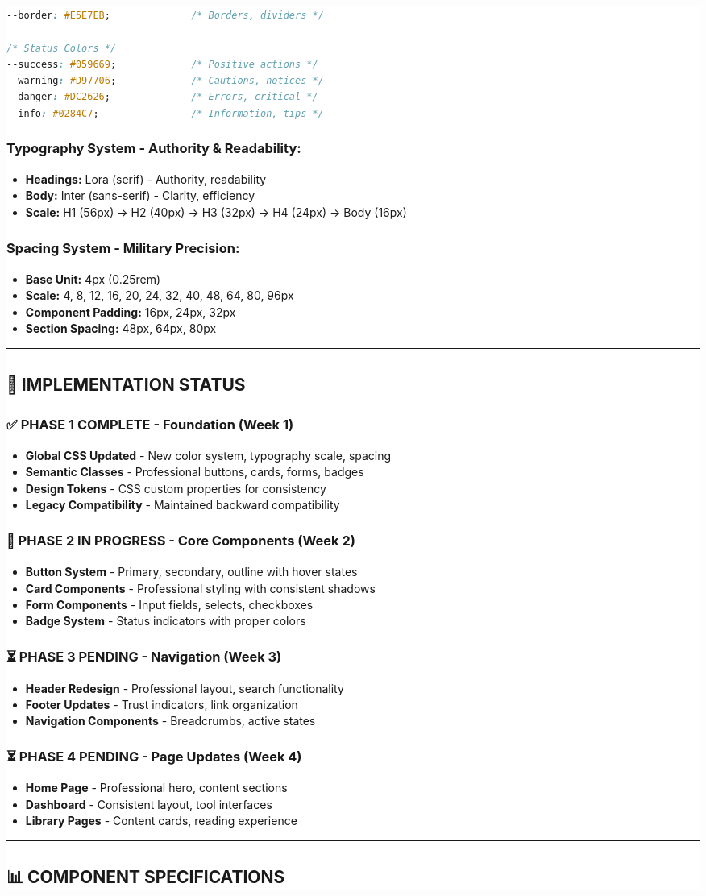 ```css
--border: #E5E7EB;              /* Borders, dividers */

/* Status Colors */
--success: #059669;             /* Positive actions */
--warning: #D97706;             /* Cautions, notices */
--danger: #DC2626;              /* Errors, critical */
--info: #0284C7;                /* Information, tips */
```

### **Typography System - Authority & Readability:**
- **Headings:** Lora (serif) - Authority, readability
- **Body:** Inter (sans-serif) - Clarity, efficiency
- **Scale:** H1 (56px) → H2 (40px) → H3 (32px) → H4 (24px) → Body (16px)

### **Spacing System - Military Precision:**
- **Base Unit:** 4px (0.25rem)
- **Scale:** 4, 8, 12, 16, 20, 24, 32, 40, 48, 64, 80, 96px
- **Component Padding:** 16px, 24px, 32px
- **Section Spacing:** 48px, 64px, 80px

---

## 🔧 **IMPLEMENTATION STATUS**

### **✅ PHASE 1 COMPLETE - Foundation (Week 1)**
- **Global CSS Updated** - New color system, typography scale, spacing
- **Semantic Classes** - Professional buttons, cards, forms, badges
- **Design Tokens** - CSS custom properties for consistency
- **Legacy Compatibility** - Maintained backward compatibility

### **🔄 PHASE 2 IN PROGRESS - Core Components (Week 2)**
- **Button System** - Primary, secondary, outline with hover states
- **Card Components** - Professional styling with consistent shadows
- **Form Components** - Input fields, selects, checkboxes
- **Badge System** - Status indicators with proper colors

### **⏳ PHASE 3 PENDING - Navigation (Week 3)**
- **Header Redesign** - Professional layout, search functionality
- **Footer Updates** - Trust indicators, link organization
- **Navigation Components** - Breadcrumbs, active states

### **⏳ PHASE 4 PENDING - Page Updates (Week 4)**
- **Home Page** - Professional hero, content sections
- **Dashboard** - Consistent layout, tool interfaces
- **Library Pages** - Content cards, reading experience

---

## 📊 **COMPONENT SPECIFICATIONS**
